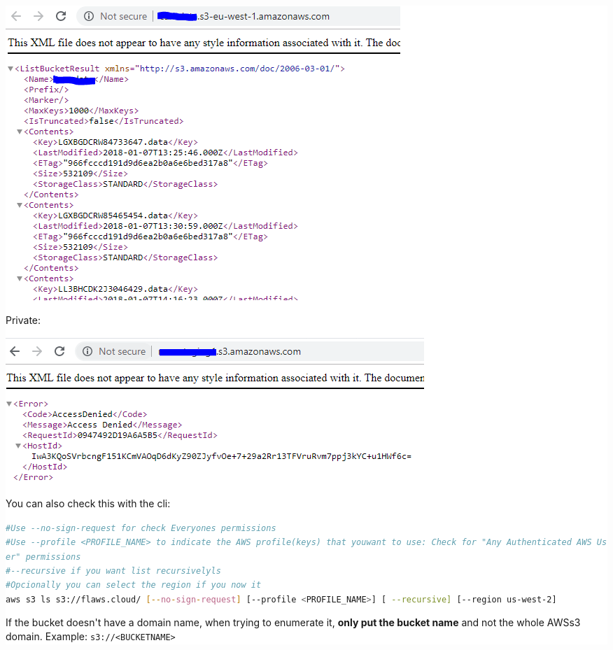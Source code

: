 ![](<../../.gitbook/assets/image (67).png>)

Private:

![](<../../.gitbook/assets/image (78).png>)

You can also check this with the cli:

```bash
#Use --no-sign-request for check Everyones permissions
#Use --profile <PROFILE_NAME> to indicate the AWS profile(keys) that youwant to use: Check for "Any Authenticated AWS User" permissions
#--recursive if you want list recursivelyls 
#Opcionally you can select the region if you now it
aws s3 ls s3://flaws.cloud/ [--no-sign-request] [--profile <PROFILE_NAME>] [ --recursive] [--region us-west-2]
```

If the bucket doesn't have a domain name, when trying to enumerate it, **only put the bucket name** and not the whole AWSs3 domain. Example: `s3://<BUCKETNAME>`
